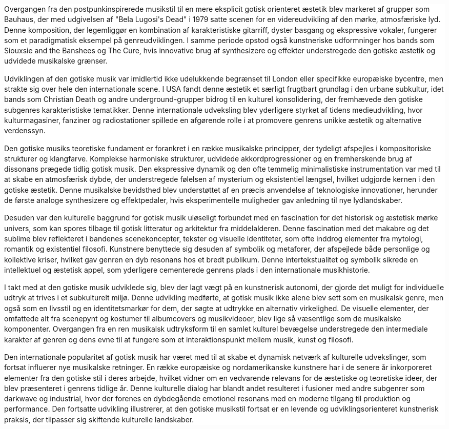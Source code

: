 Overgangen fra den postpunkinspirerede musikstil til en mere eksplicit gotisk orienteret æstetik
blev markeret af grupper som Bauhaus, der med udgivelsen af "Bela Lugosi's Dead" i 1979 satte scenen
for en videreudvikling af den mørke, atmosfæriske lyd. Denne komposition, der legemliggør en
kombination af karakteristiske gitarriff, dyster basgang og ekspressive vokaler, fungerer som et
paradigmatisk eksempel på genreudviklingen. I samme periode opstod også kunstneriske udformninger
hos bands som Siouxsie and the Banshees og The Cure, hvis innovative brug af synthesizere og
effekter understregede den gotiske æstetik og udvidede musikalske grænser.

Udviklingen af den gotiske musik var imidlertid ikke udelukkende begrænset til London eller
specifikke europæiske bycentre, men strakte sig over hele den internationale scene. I USA fandt
denne æstetik et særligt frugtbart grundlag i den urbane subkultur, idet bands som Christian Death
og andre underground-grupper bidrog til en kulturel konsolidering, der fremhævede den gotiske
subgenres karakteristiske tematikker. Denne internationale udveksling blev yderligere styrket af
tidens medieudvikling, hvor kulturmagasiner, fanziner og radiostationer spillede en afgørende rolle
i at promovere genrens unikke æstetik og alternative verdenssyn.

Den gotiske musiks teoretiske fundament er forankret i en række musikalske principper, der tydeligt
afspejles i kompositoriske strukturer og klangfarve. Komplekse harmoniske strukturer, udvidede
akkordprogressioner og en fremherskende brug af dissonans prægede tidlig gotisk musik. Den
ekspressive dynamik og den ofte temmelig minimalistiske instrumentation var med til at skabe en
atmosfærisk dybde, der understregede følelsen af mysterium og eksistentiel længsel, hvilket udgjorde
kernen i den gotiske æstetik. Denne musikalske bevidsthed blev understøttet af en præcis anvendelse
af teknologiske innovationer, herunder de første analoge synthesizere og effektpedaler, hvis
eksperimentelle muligheder gav anledning til nye lydlandskaber.

Desuden var den kulturelle baggrund for gotisk musik uløseligt forbundet med en fascination for det
historisk og æstetisk mørke univers, som kan spores tilbage til gotisk litteratur og arkitektur fra
middelalderen. Denne fascination med det makabre og det sublime blev reflekteret i bandenes
scenekoncepter, tekster og visuelle identiteter, som ofte inddrog elementer fra mytologi, romantik
og existentiel filosofi. Kunstnere benyttede sig desuden af symbolik og metaforer, der afspejlede
både personlige og kollektive kriser, hvilket gav genren en dyb resonans hos et bredt publikum.
Denne intertekstualitet og symbolik sikrede en intellektuel og æstetisk appel, som yderligere
cementerede genrens plads i den internationale musikhistorie.

I takt med at den gotiske musik udviklede sig, blev der lagt vægt på en kunstnerisk autonomi, der
gjorde det muligt for individuelle udtryk at trives i et subkulturelt miljø. Denne udvikling
medførte, at gotisk musik ikke alene blev sett som en musikalsk genre, men også som en livsstil og
en identitetsmarkør for dem, der søgte at udtrykke en alternativ virkelighed. De visuelle elementer,
der omfattede alt fra scenepynt og kostumer til albumcovers og musikvideoer, blev lige så væsentlige
som de musikalske komponenter. Overgangen fra en ren musikalsk udtryksform til en samlet kulturel
bevægelse understregede den intermediale karakter af genren og dens evne til at fungere som et
interaktionspunkt mellem musik, kunst og filosofi.

Den internationale popularitet af gotisk musik har været med til at skabe et dynamisk netværk af
kulturelle udvekslinger, som fortsat influerer nye musikalske retninger. En række europæiske og
nordamerikanske kunstnere har i de senere år inkorporeret elementer fra den gotiske stil i deres
arbejde, hvilket vidner om en vedvarende relevans for de æstetiske og teoretiske ideer, der blev
præsenteret i genrens tidlige år. Denne kulturelle dialog har blandt andet resulteret i fusioner med
andre subgenrer som darkwave og industrial, hvor der forenes en dybdegående emotionel resonans med
en moderne tilgang til produktion og performance. Den fortsatte udvikling illustrerer, at den
gotiske musikstil fortsat er en levende og udviklingsorienteret kunstnerisk praksis, der tilpasser
sig skiftende kulturelle landskaber.
